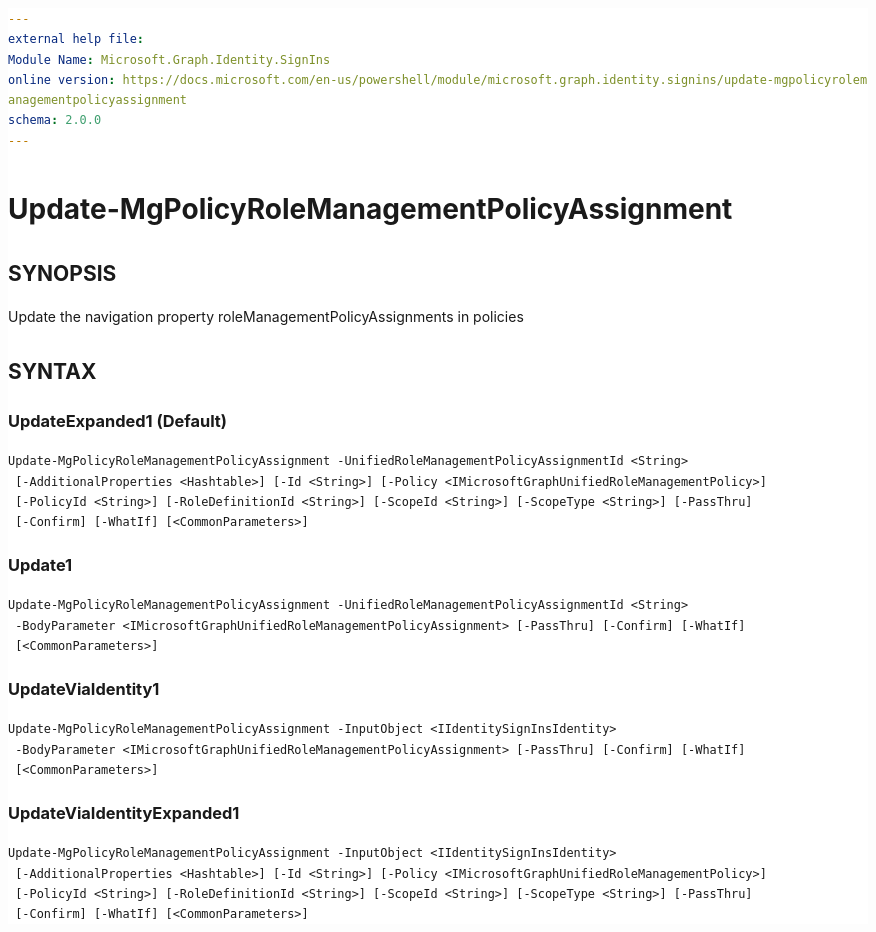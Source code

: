 ```yaml
---
external help file:
Module Name: Microsoft.Graph.Identity.SignIns
online version: https://docs.microsoft.com/en-us/powershell/module/microsoft.graph.identity.signins/update-mgpolicyrolemanagementpolicyassignment
schema: 2.0.0
---
```


# Update-MgPolicyRoleManagementPolicyAssignment

## SYNOPSIS
Update the navigation property roleManagementPolicyAssignments in policies

## SYNTAX

### UpdateExpanded1 (Default)
```
Update-MgPolicyRoleManagementPolicyAssignment -UnifiedRoleManagementPolicyAssignmentId <String>
 [-AdditionalProperties <Hashtable>] [-Id <String>] [-Policy <IMicrosoftGraphUnifiedRoleManagementPolicy>]
 [-PolicyId <String>] [-RoleDefinitionId <String>] [-ScopeId <String>] [-ScopeType <String>] [-PassThru]
 [-Confirm] [-WhatIf] [<CommonParameters>]
```

### Update1
```
Update-MgPolicyRoleManagementPolicyAssignment -UnifiedRoleManagementPolicyAssignmentId <String>
 -BodyParameter <IMicrosoftGraphUnifiedRoleManagementPolicyAssignment> [-PassThru] [-Confirm] [-WhatIf]
 [<CommonParameters>]
```

### UpdateViaIdentity1
```
Update-MgPolicyRoleManagementPolicyAssignment -InputObject <IIdentitySignInsIdentity>
 -BodyParameter <IMicrosoftGraphUnifiedRoleManagementPolicyAssignment> [-PassThru] [-Confirm] [-WhatIf]
 [<CommonParameters>]
```

### UpdateViaIdentityExpanded1
```
Update-MgPolicyRoleManagementPolicyAssignment -InputObject <IIdentitySignInsIdentity>
 [-AdditionalProperties <Hashtable>] [-Id <String>] [-Policy <IMicrosoftGraphUnifiedRoleManagementPolicy>]
 [-PolicyId <String>] [-RoleDefinitionId <String>] [-ScopeId <String>] [-ScopeType <String>] [-PassThru]
 [-Confirm] [-WhatIf] [<CommonParameters>]
```
